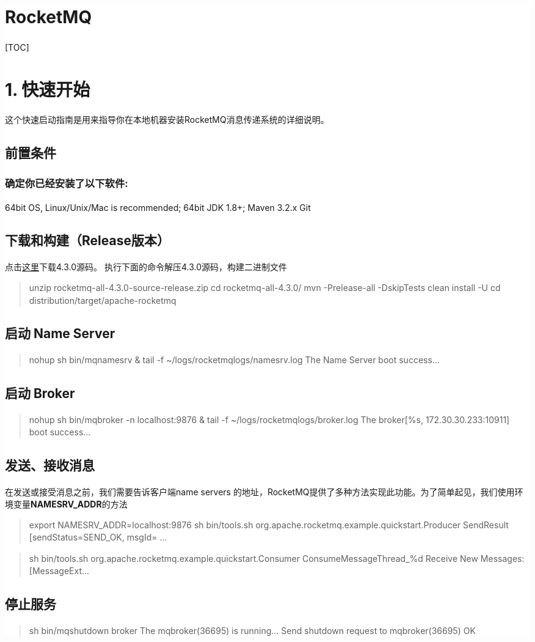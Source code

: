 # RocketMQ
[TOC]
# 1. 快速开始
这个快速启动指南是用来指导你在本地机器安装RocketMQ消息传递系统的详细说明。

## 前置条件
### 确定你已经安装了以下软件:
64bit OS, Linux/Unix/Mac is recommended;
64bit JDK 1.8+;
Maven 3.2.x
Git
## 下载和构建（Release版本）
点击[这里](https://www.apache.org/dyn/closer.cgi?path=rocketmq/4.3.0/rocketmq-all-4.3.0-source-release.zip)下载4.3.0源码。
执行下面的命令解压4.3.0源码，构建二进制文件
> unzip rocketmq-all-4.3.0-source-release.zip
> cd rocketmq-all-4.3.0/
> mvn -Prelease-all -DskipTests clean install -U
> cd distribution/target/apache-rocketmq

## 启动 Name Server
> nohup sh bin/mqnamesrv &
> tail -f ~/logs/rocketmqlogs/namesrv.log
> The Name Server boot success...

## 启动 Broker
> nohup sh bin/mqbroker -n localhost:9876 &
> tail -f ~/logs/rocketmqlogs/broker.log
> The broker[%s, 172.30.30.233:10911] boot success...

## 发送、接收消息
在发送或接受消息之前，我们需要告诉客户端name servers 的地址，RocketMQ提供了多种方法实现此功能。为了简单起见，我们使用环境变量**NAMESRV_ADDR**的方法
> export NAMESRV_ADDR=localhost:9876
> sh bin/tools.sh org.apache.rocketmq.example.quickstart.Producer
> SendResult [sendStatus=SEND_OK, msgId= ...

>sh bin/tools.sh org.apache.rocketmq.example.quickstart.Consumer
>ConsumeMessageThread_%d Receive New Messages: [MessageExt...

## 停止服务
> sh bin/mqshutdown broker
The mqbroker(36695) is running...
Send shutdown request to mqbroker(36695) OK

